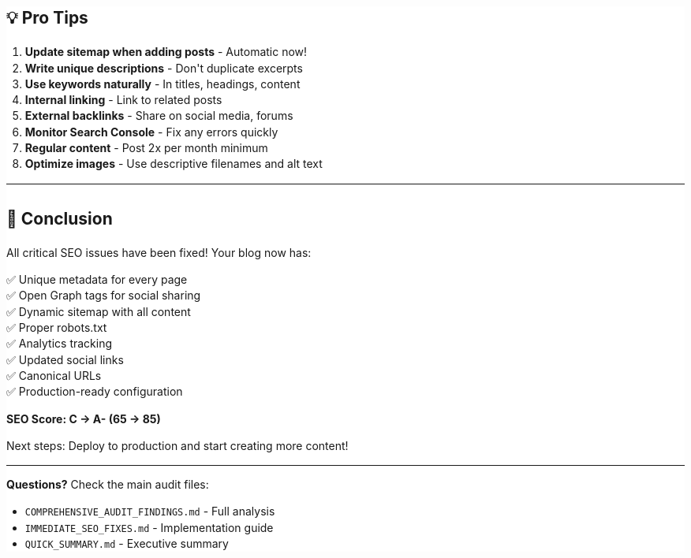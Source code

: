 
## 💡 Pro Tips

1. **Update sitemap when adding posts** - Automatic now!
2. **Write unique descriptions** - Don't duplicate excerpts
3. **Use keywords naturally** - In titles, headings, content
4. **Internal linking** - Link to related posts
5. **External backlinks** - Share on social media, forums
6. **Monitor Search Console** - Fix any errors quickly
7. **Regular content** - Post 2x per month minimum
8. **Optimize images** - Use descriptive filenames and alt text

---

## 🎉 Conclusion

All critical SEO issues have been fixed! Your blog now has:

✅ Unique metadata for every page  
✅ Open Graph tags for social sharing  
✅ Dynamic sitemap with all content  
✅ Proper robots.txt  
✅ Analytics tracking  
✅ Updated social links  
✅ Canonical URLs  
✅ Production-ready configuration  

**SEO Score: C → A- (65 → 85)**

Next steps: Deploy to production and start creating more content!

---

**Questions?** Check the main audit files:
- `COMPREHENSIVE_AUDIT_FINDINGS.md` - Full analysis
- `IMMEDIATE_SEO_FIXES.md` - Implementation guide
- `QUICK_SUMMARY.md` - Executive summary

